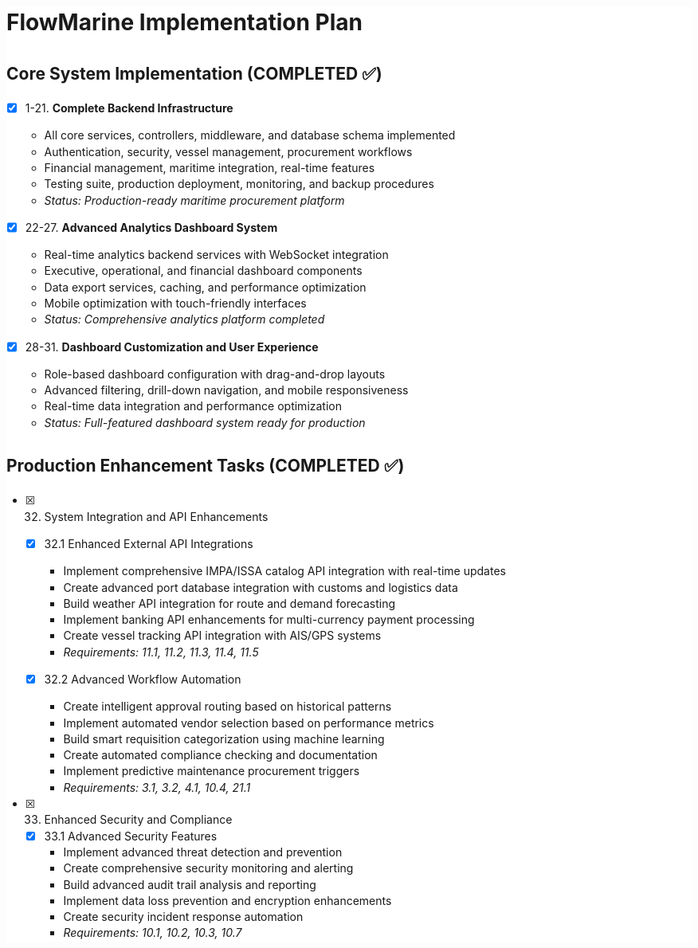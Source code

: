 # FlowMarine Implementation Plan

## Core System Implementation (COMPLETED ✅)

- [x] 1-21. **Complete Backend Infrastructure**
  - All core services, controllers, middleware, and database schema implemented
  - Authentication, security, vessel management, procurement workflows
  - Financial management, maritime integration, real-time features
  - Testing suite, production deployment, monitoring, and backup procedures
  - _Status: Production-ready maritime procurement platform_

- [x] 22-27. **Advanced Analytics Dashboard System**
  - Real-time analytics backend services with WebSocket integration
  - Executive, operational, and financial dashboard components
  - Data export services, caching, and performance optimization
  - Mobile optimization with touch-friendly interfaces
  - _Status: Comprehensive analytics platform completed_

- [x] 28-31. **Dashboard Customization and User Experience**
  - Role-based dashboard configuration with drag-and-drop layouts
  - Advanced filtering, drill-down navigation, and mobile responsiveness
  - Real-time data integration and performance optimization
  - _Status: Full-featured dashboard system ready for production_

## Production Enhancement Tasks (COMPLETED ✅)

- [x] 32. System Integration and API Enhancements
  - [x] 32.1 Enhanced External API Integrations
    - Implement comprehensive IMPA/ISSA catalog API integration with real-time updates
    - Create advanced port database integration with customs and logistics data
    - Build weather API integration for route and demand forecasting
    - Implement banking API enhancements for multi-currency payment processing
    - Create vessel tracking API integration with AIS/GPS systems
    - _Requirements: 11.1, 11.2, 11.3, 11.4, 11.5_

  - [x] 32.2 Advanced Workflow Automation
    - Create intelligent approval routing based on historical patterns
    - Implement automated vendor selection based on performance metrics
    - Build smart requisition categorization using machine learning
    - Create automated compliance checking and documentation
    - Implement predictive maintenance procurement triggers
    - _Requirements: 3.1, 3.2, 4.1, 10.4, 21.1_

- [x] 33. Enhanced Security and Compliance
  - [x] 33.1 Advanced Security Features
    - Implement advanced threat detection and prevention
    - Create comprehensive security monitoring and alerting
    - Build advanced audit trail analysis and reporting
    - Implement data loss prevention and encryption enhancements
    - Create security incident response automation
    - _Requirements: 10.1, 10.2, 10.3, 10.7_
